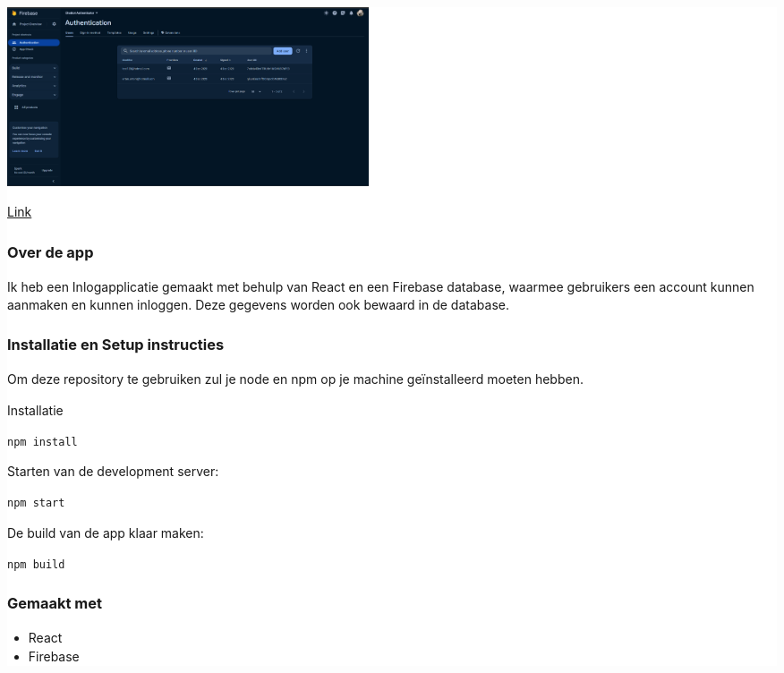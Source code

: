 <img src="/Firebase login/readme img/Firebase.png" height="200" />

<a href="https://i468658.luna.fhict.nl/Login/">Link </a>

### Over de app

Ik heb een Inlogapplicatie gemaakt met behulp van React en een Firebase database, waarmee gebruikers een account kunnen aanmaken en kunnen inloggen.
Deze gegevens worden ook bewaard in de database.

### Installatie en Setup instructies
Om deze repository te gebruiken zul je node en npm op je machine geïnstalleerd moeten hebben.

Installatie
```
npm install
```

Starten van de development server:
```
npm start
```

De build van de app klaar maken:
```
npm build
```

### Gemaakt met

* React
* Firebase
